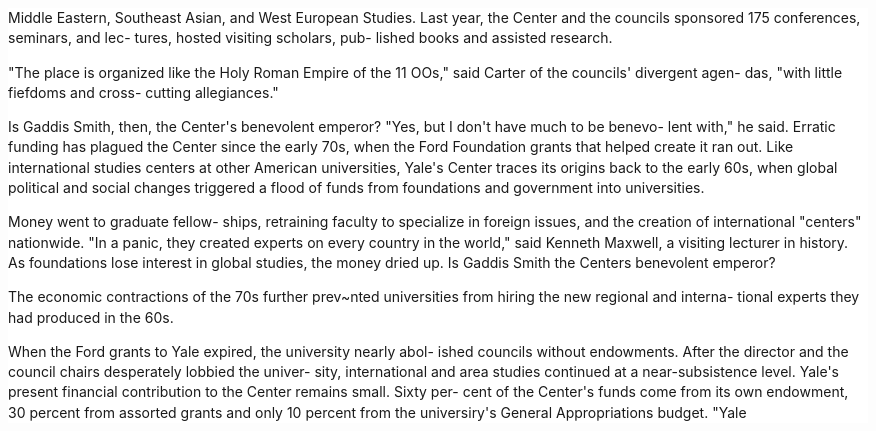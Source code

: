 Middle Eastern, Southeast Asian, and 
West European Studies. Last year, the 
Center and the councils sponsored 
175 conferences, seminars, and lec-
tures, hosted visiting scholars, pub-
lished books and assisted research. 

"The place is organized like the Holy 
Roman Empire of the 11 OOs," said 
Carter of the councils' divergent agen-
das, "with little fiefdoms and cross-
cutting allegiances." 

Is Gaddis Smith, then, the 
Center's benevolent emperor? "Yes, 
but I don't have much to be benevo-
lent with," he said. Erratic funding 
has plagued the Center since the early 
70s, when the Ford Foundation grants 
that helped create it ran out. Like 
international studies centers at other 
American universities, Yale's Center 
traces its origins back to the early 60s, 
when global political and social 
changes triggered a flood of funds 
from foundations and government 
into universities. 

Money went to graduate fellow-
ships, retraining faculty to specialize 
in foreign issues, and the creation of 
international "centers" nationwide. 
"In a panic, they created experts on 
every country in the world," said 
Kenneth Maxwell, a visiting lecturer 
in history. As foundations lose interest 
in global studies, the money dried up. 
Is Gaddis Smith the 
Centers benevolent 
emperor? 

The economic contractions of the 70s 
further prev~nted universities from 
hiring the new regional and interna-
tional experts they had produced in 
the 60s. 

When the Ford grants to Yale 
expired, the university nearly abol-
ished councils without endowments. 
After the director and the council 
chairs desperately lobbied the univer-
sity, international and area studies 
continued at a near-subsistence level. 
Yale's present financial contribution to 
the Center remains small. Sixty per-
cent of the Center's funds come from 
its own endowment, 30 percent from 
assorted grants and only 10 percent 
from 
the 
universiry's 
General 
Appropriations 
budget. 
"Yale 